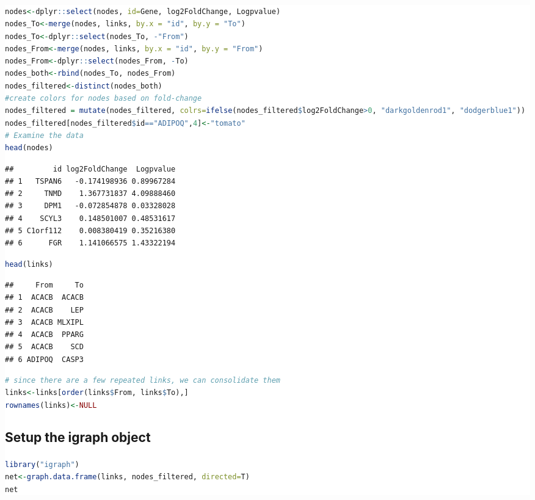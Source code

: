 ```r
nodes<-dplyr::select(nodes, id=Gene, log2FoldChange, Logpvalue)
nodes_To<-merge(nodes, links, by.x = "id", by.y = "To")
nodes_To<-dplyr::select(nodes_To, -"From")
nodes_From<-merge(nodes, links, by.x = "id", by.y = "From")
nodes_From<-dplyr::select(nodes_From, -To)
nodes_both<-rbind(nodes_To, nodes_From)
nodes_filtered<-distinct(nodes_both)
#create colors for nodes based on fold-change
nodes_filtered = mutate(nodes_filtered, colrs=ifelse(nodes_filtered$log2FoldChange>0, "darkgoldenrod1", "dodgerblue1"))
nodes_filtered[nodes_filtered$id=="ADIPOQ",4]<-"tomato"
# Examine the data
head(nodes)
```

```
##         id log2FoldChange  Logpvalue
## 1   TSPAN6   -0.174198936 0.89967284
## 2     TNMD    1.367731837 4.09888460
## 3     DPM1   -0.072854878 0.03328028
## 4    SCYL3    0.148501007 0.48531617
## 5 C1orf112    0.008380419 0.35216380
## 6      FGR    1.141066575 1.43322194
```

```r
head(links)
```

```
##     From     To
## 1  ACACB  ACACB
## 2  ACACB    LEP
## 3  ACACB MLXIPL
## 4  ACACB  PPARG
## 5  ACACB    SCD
## 6 ADIPOQ  CASP3
```

```r
# since there are a few repeated links, we can consolidate them
links<-links[order(links$From, links$To),]
rownames(links)<-NULL
```


## Setup the igraph object


```r
library("igraph")
net<-graph.data.frame(links, nodes_filtered, directed=T)
net
```
